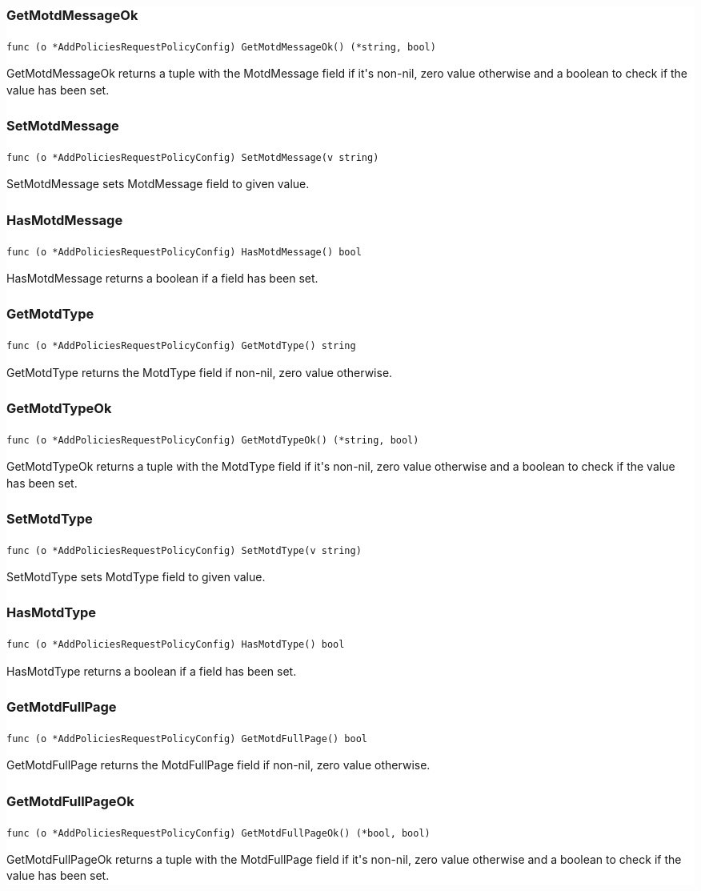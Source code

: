 ### GetMotdMessageOk

`func (o *AddPoliciesRequestPolicyConfig) GetMotdMessageOk() (*string, bool)`

GetMotdMessageOk returns a tuple with the MotdMessage field if it's non-nil, zero value otherwise
and a boolean to check if the value has been set.

### SetMotdMessage

`func (o *AddPoliciesRequestPolicyConfig) SetMotdMessage(v string)`

SetMotdMessage sets MotdMessage field to given value.

### HasMotdMessage

`func (o *AddPoliciesRequestPolicyConfig) HasMotdMessage() bool`

HasMotdMessage returns a boolean if a field has been set.

### GetMotdType

`func (o *AddPoliciesRequestPolicyConfig) GetMotdType() string`

GetMotdType returns the MotdType field if non-nil, zero value otherwise.

### GetMotdTypeOk

`func (o *AddPoliciesRequestPolicyConfig) GetMotdTypeOk() (*string, bool)`

GetMotdTypeOk returns a tuple with the MotdType field if it's non-nil, zero value otherwise
and a boolean to check if the value has been set.

### SetMotdType

`func (o *AddPoliciesRequestPolicyConfig) SetMotdType(v string)`

SetMotdType sets MotdType field to given value.

### HasMotdType

`func (o *AddPoliciesRequestPolicyConfig) HasMotdType() bool`

HasMotdType returns a boolean if a field has been set.

### GetMotdFullPage

`func (o *AddPoliciesRequestPolicyConfig) GetMotdFullPage() bool`

GetMotdFullPage returns the MotdFullPage field if non-nil, zero value otherwise.

### GetMotdFullPageOk

`func (o *AddPoliciesRequestPolicyConfig) GetMotdFullPageOk() (*bool, bool)`

GetMotdFullPageOk returns a tuple with the MotdFullPage field if it's non-nil, zero value otherwise
and a boolean to check if the value has been set.
